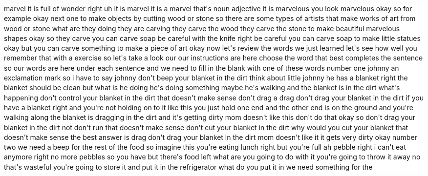 marvel it is full of wonder right uh it
is marvel it is a marvel that's noun
adjective it is marvelous
you look marvelous okay so for example
okay next one
to make objects by cutting wood or stone
so there are some types of artists
that make works of art
from
wood or stone what are they doing
they are carving they carve the wood
they carve the stone to make
beautiful marvelous shapes
okay so they carve you can carve soap be
careful with the knife right be careful
you can carve soap to make little
statues okay but you can carve something
to make a piece of art okay now let's
review the words we just learned let's
see how well you remember that with a
exercise so let's take a look our our
instructions are here choose the word
that best completes the sentence so our
words are here under each sentence and
we need to fill in the blank with one of
these words number one
johnny an exclamation mark so i have to
say johnny
don't beep your blanket in the dirt
think about little johnny he has a
blanket right the blanket should be
clean but what is he doing he's doing
something maybe he's walking and the
blanket is in the dirt what's happening
don't control your blanket in the dirt
that doesn't make sense don't drag a
drag don't drag your blanket in the dirt
if you have a blanket right and you're
not holding on to it like this you just
hold one end and the other end is on the
ground and you're walking along
the blanket is dragging in the dirt and
it's getting dirty mom doesn't like this
don't do that okay
so
don't drag your blanket in the dirt not
don't run that doesn't make sense don't
cut your blanket in the dirt why would
you cut your blanket that doesn't make
sense the best answer is drag don't drag
your blanket in the dirt mom doesn't
like it it gets very dirty
okay number two
we need a beep for the rest of the food
so imagine this you're eating lunch
right but you're full ah pebble right i
can't eat anymore right
no more pebbles so you have but there's
food left what are you going to do with
it you're going to throw it away no
that's wasteful
you're going to store it
and put it in the refrigerator what do
you put it in we need something for the